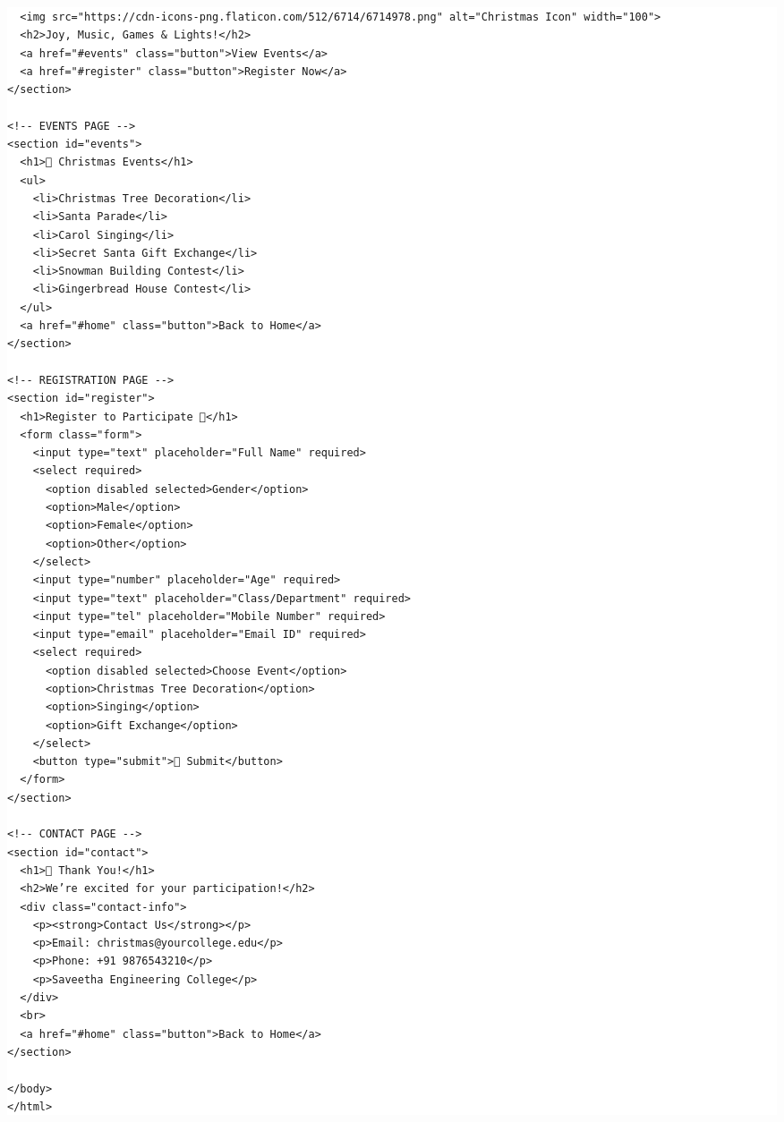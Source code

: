 ```
  <img src="https://cdn-icons-png.flaticon.com/512/6714/6714978.png" alt="Christmas Icon" width="100">
  <h2>Joy, Music, Games & Lights!</h2>
  <a href="#events" class="button">View Events</a>
  <a href="#register" class="button">Register Now</a>
</section>

<!-- EVENTS PAGE -->
<section id="events">
  <h1>🎁 Christmas Events</h1>
  <ul>
    <li>Christmas Tree Decoration</li>
    <li>Santa Parade</li>
    <li>Carol Singing</li>
    <li>Secret Santa Gift Exchange</li>
    <li>Snowman Building Contest</li>
    <li>Gingerbread House Contest</li>
  </ul>
  <a href="#home" class="button">Back to Home</a>
</section>

<!-- REGISTRATION PAGE -->
<section id="register">
  <h1>Register to Participate 🎉</h1>
  <form class="form">
    <input type="text" placeholder="Full Name" required>
    <select required>
      <option disabled selected>Gender</option>
      <option>Male</option>
      <option>Female</option>
      <option>Other</option>
    </select>
    <input type="number" placeholder="Age" required>
    <input type="text" placeholder="Class/Department" required>
    <input type="tel" placeholder="Mobile Number" required>
    <input type="email" placeholder="Email ID" required>
    <select required>
      <option disabled selected>Choose Event</option>
      <option>Christmas Tree Decoration</option>
      <option>Singing</option>
      <option>Gift Exchange</option>
    </select>
    <button type="submit">🎄 Submit</button>
  </form>
</section>

<!-- CONTACT PAGE -->
<section id="contact">
  <h1>🎅 Thank You!</h1>
  <h2>We’re excited for your participation!</h2>
  <div class="contact-info">
    <p><strong>Contact Us</strong></p>
    <p>Email: christmas@yourcollege.edu</p>
    <p>Phone: +91 9876543210</p>
    <p>Saveetha Engineering College</p>
  </div>
  <br>
  <a href="#home" class="button">Back to Home</a>
</section>

</body>
</html>
```